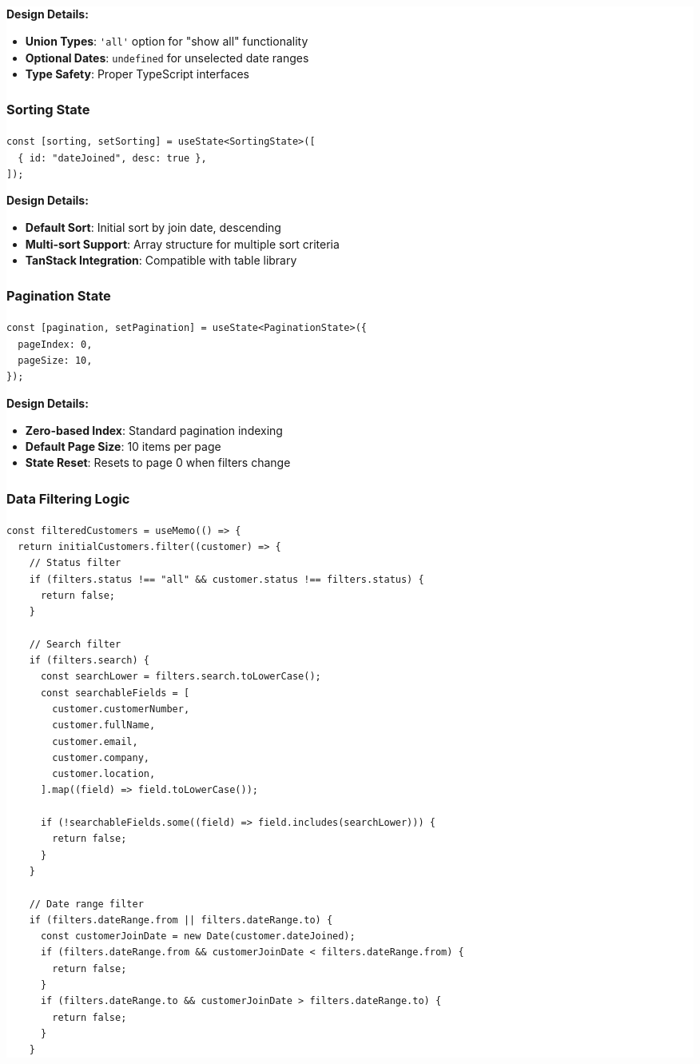 **Design Details:**
- **Union Types**: `'all'` option for "show all" functionality
- **Optional Dates**: `undefined` for unselected date ranges
- **Type Safety**: Proper TypeScript interfaces

### Sorting State
```tsx
const [sorting, setSorting] = useState<SortingState>([
  { id: "dateJoined", desc: true },
]);
```

**Design Details:**
- **Default Sort**: Initial sort by join date, descending
- **Multi-sort Support**: Array structure for multiple sort criteria
- **TanStack Integration**: Compatible with table library

### Pagination State
```tsx
const [pagination, setPagination] = useState<PaginationState>({
  pageIndex: 0,
  pageSize: 10,
});
```

**Design Details:**
- **Zero-based Index**: Standard pagination indexing
- **Default Page Size**: 10 items per page
- **State Reset**: Resets to page 0 when filters change

### Data Filtering Logic
```tsx
const filteredCustomers = useMemo(() => {
  return initialCustomers.filter((customer) => {
    // Status filter
    if (filters.status !== "all" && customer.status !== filters.status) {
      return false;
    }

    // Search filter
    if (filters.search) {
      const searchLower = filters.search.toLowerCase();
      const searchableFields = [
        customer.customerNumber,
        customer.fullName,
        customer.email,
        customer.company,
        customer.location,
      ].map((field) => field.toLowerCase());

      if (!searchableFields.some((field) => field.includes(searchLower))) {
        return false;
      }
    }

    // Date range filter
    if (filters.dateRange.from || filters.dateRange.to) {
      const customerJoinDate = new Date(customer.dateJoined);
      if (filters.dateRange.from && customerJoinDate < filters.dateRange.from) {
        return false;
      }
      if (filters.dateRange.to && customerJoinDate > filters.dateRange.to) {
        return false;
      }
    }
```